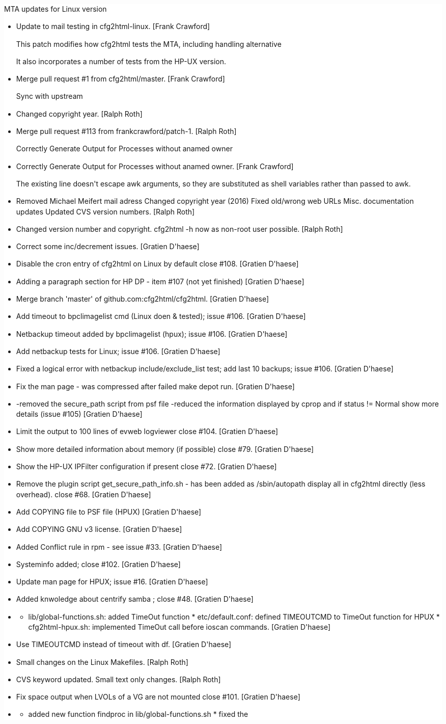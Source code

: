   MTA updates for Linux version
- Update to mail testing in cfg2html-linux. [Frank Crawford]

  This patch modifies how cfg2html tests the MTA, including handling alternative

  It also incorporates a number of tests from the HP-UX version.
- Merge pull request #1 from cfg2html/master. [Frank Crawford]

  Sync with upstream
- Changed copyright year. [Ralph Roth]
- Merge pull request #113 from frankcrawford/patch-1. [Ralph Roth]

  Correctly Generate Output for Processes without anamed owner
- Correctly Generate Output for Processes without anamed owner. [Frank
  Crawford]

  The existing line doesn't escape awk arguments, so they are substituted as shell variables rather than passed to awk.
- Removed Michael Meifert mail adress Changed copyright year (2016)
  Fixed old/wrong web URLs Misc. documentation updates Updated CVS
  version numbers. [Ralph Roth]
- Changed version number and copyright. cfg2html -h now as non-root user
  possible. [Ralph Roth]
- Correct some inc/decrement issues. [Gratien D'haese]
- Disable the cron entry of cfg2html on Linux by default close #108.
  [Gratien D'haese]
- Adding a paragraph section for HP DP - item #107 (not yet finished)
  [Gratien D'haese]
- Merge branch 'master' of github.com:cfg2html/cfg2html. [Gratien
  D'haese]
- Add timeout to bpclimagelist cmd (Linux doen & tested); issue #106.
  [Gratien D'haese]
- Netbackup timeout added by bpclimagelist (hpux); issue #106. [Gratien
  D'haese]
- Add netbackup tests for Linux; issue #106. [Gratien D'haese]
- Fixed a logical error with netbackup include/exclude_list test; add
  last 10 backups; issue #106. [Gratien D'haese]
- Fix the man page - was compressed after failed make depot run.
  [Gratien D'haese]
- -removed the secure_path script from psf file -reduced the information
  displayed by cprop and if status != Normal show more details (issue
  #105) [Gratien D'haese]
- Limit the output to 100 lines of evweb logviewer close #104. [Gratien
  D'haese]
- Show more detailed information about memory (if possible) close #79.
  [Gratien D'haese]
- Show the HP-UX IPFilter configuration if present close #72. [Gratien
  D'haese]
- Remove the plugin script get_secure_path_info.sh - has been added as
  /sbin/autopath display all in cfg2html directly (less overhead). close
  #68. [Gratien D'haese]
- Add COPYING file to PSF file (HPUX) [Gratien D'haese]
- Add COPYING GNU v3 license. [Gratien D'haese]
- Added Conflict rule in rpm - see issue #33. [Gratien D'haese]
- Systeminfo added; close #102. [Gratien D'haese]
- Update man page for HPUX; issue #16. [Gratien D'haese]
- Added knwoledge about centrify samba ; close #48. [Gratien D'haese]
- * lib/global-functions.sh: added TimeOut function * etc/default.conf:
  defined TIMEOUTCMD to TimeOut function for HPUX * cfg2html-hpux.sh:
  implemented TimeOut call before ioscan commands. [Gratien D'haese]
- Use TIMEOUTCMD instead of timeout with df. [Gratien D'haese]
- Small changes on the Linux Makefiles. [Ralph Roth]
- CVS keyword updated. Small text only changes. [Ralph Roth]
- Fix space output when LVOLs of a VG are not mounted close #101.
  [Gratien D'haese]
- * added new function findproc in lib/global-functions.sh * fixed the